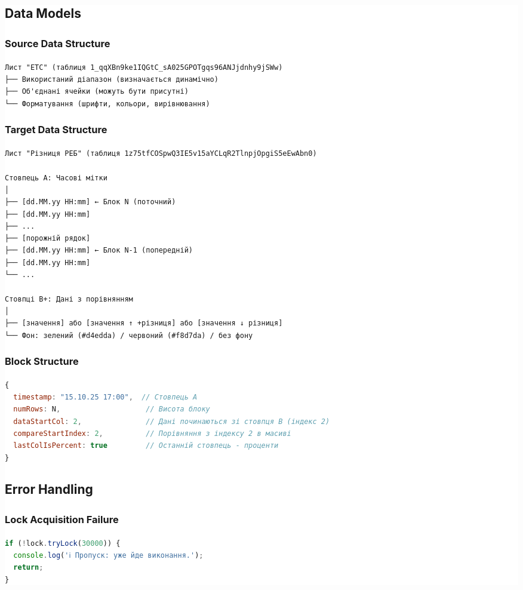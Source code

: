 ## Data Models

### Source Data Structure

```
Лист "ЕТС" (таблиця 1_qqXBn9ke1IQGtC_sA025GPOTgqs96ANJjdnhy9jSWw)
├── Використаний діапазон (визначається динамічно)
├── Об'єднані ячейки (можуть бути присутні)
└── Форматування (шрифти, кольори, вирівнювання)
```

### Target Data Structure

```
Лист "Різниця РЕБ" (таблиця 1z75tfCOSpwQ3IE5v15aYCLqR2TlnpjOpgiS5eEwAbn0)

Стовпець A: Часові мітки
│
├── [dd.MM.yy HH:mm] ← Блок N (поточний)
├── [dd.MM.yy HH:mm]
├── ...
├── [порожній рядок]
├── [dd.MM.yy HH:mm] ← Блок N-1 (попередній)
├── [dd.MM.yy HH:mm]
└── ...

Стовпці B+: Дані з порівнянням
│
├── [значення] або [значення ↑ +різниця] або [значення ↓ різниця]
└── Фон: зелений (#d4edda) / червоний (#f8d7da) / без фону
```

### Block Structure

```javascript
{
  timestamp: "15.10.25 17:00",  // Стовпець A
  numRows: N,                    // Висота блоку
  dataStartCol: 2,               // Дані починаються зі стовпця B (індекс 2)
  compareStartIndex: 2,          // Порівняння з індексу 2 в масиві
  lastColIsPercent: true         // Останній стовпець - проценти
}
```

## Error Handling

### Lock Acquisition Failure

```javascript
if (!lock.tryLock(30000)) {
  console.log('ℹ️ Пропуск: уже йде виконання.');
  return;
}
```
